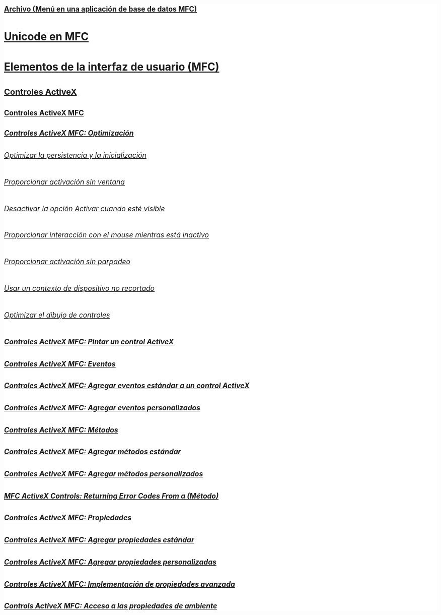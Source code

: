 #### [Archivo (Menú en una aplicación de base de datos MFC)](file-menu-in-an-mfc-database-application.md)
## [Unicode en MFC](unicode-in-mfc.md)
## [Elementos de la interfaz de usuario (MFC)](user-interface-elements-mfc.md)
### [Controles ActiveX](activex-controls.md)
#### [Controles ActiveX MFC](mfc-activex-controls.md)
##### [Controles ActiveX MFC: Optimización](mfc-activex-controls-optimization.md)
###### [Optimizar la persistencia y la inicialización](optimizing-persistence-and-initialization.md)
###### [Proporcionar activación sin ventana](providing-windowless-activation.md)
###### [Desactivar la opción Activar cuando esté visible](turning-off-the-activate-when-visible-option.md)
###### [Proporcionar interacción con el mouse mientras está inactivo](providing-mouse-interaction-while-inactive.md)
###### [Proporcionar activación sin parpadeo](providing-flicker-free-activation.md)
###### [Usar un contexto de dispositivo no recortado](using-an-unclipped-device-context.md)
###### [Optimizar el dibujo de controles](optimizing-control-drawing.md)
##### [Controles ActiveX MFC: Pintar un control ActiveX](mfc-activex-controls-painting-an-activex-control.md)
##### [Controles ActiveX MFC: Eventos](mfc-activex-controls-events.md)
##### [Controles ActiveX MFC: Agregar eventos estándar a un control ActiveX](mfc-activex-controls-adding-stock-events-to-an-activex-control.md)
##### [Controles ActiveX MFC: Agregar eventos personalizados](mfc-activex-controls-adding-custom-events.md)
##### [Controles ActiveX MFC: Métodos](mfc-activex-controls-methods.md)
##### [Controles ActiveX MFC: Agregar métodos estándar](mfc-activex-controls-adding-stock-methods.md)
##### [Controles ActiveX MFC: Agregar métodos personalizados](mfc-activex-controls-adding-custom-methods.md)
##### [MFC ActiveX Controls: Returning Error Codes From a (Método)](mfc-activex-controls-returning-error-codes-from-a-method.md)
##### [Controles ActiveX MFC: Propiedades](mfc-activex-controls-properties.md)
##### [Controles ActiveX MFC: Agregar propiedades estándar](mfc-activex-controls-adding-stock-properties.md)
##### [Controles ActiveX MFC: Agregar propiedades personalizadas](mfc-activex-controls-adding-custom-properties.md)
##### [Controles ActiveX MFC: Implementación de propiedades avanzada](mfc-activex-controls-advanced-property-implementation.md)
##### [Controls ActiveX MFC: Acceso a las propiedades de ambiente](mfc-activex-controls-accessing-ambient-properties.md)